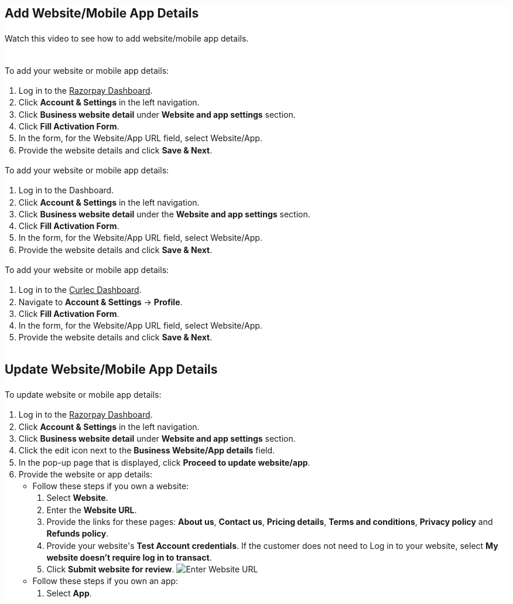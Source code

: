 ## Add Website/Mobile App Details

<show-if org="razorpay" country="IN">

Watch this video to see how to add website/mobile app details. <br/><br/>
<iframe width="560" style='max-width:100%' height="315" src="https://www.youtube.com/embed/wHRRNvGWq3A" frameborder="0" allow="accelerometer; autoplay; encrypted-media; gyroscope; picture-in-picture" allowfullscreen></iframe>

To add your website or mobile app details:
1. Log in to the <a href="https://dashboard.razorpay.com/#/app" target="_blank">Razorpay Dashboard</a>.
2. Click **Account & Settings** in the left navigation.
1. Click **Business website detail** under **Website and app settings** section.
3. Click **Fill Activation Form**.
4. In the form, for the Website/App URL field, select Website/App.
5. Provide the website details and click **Save & Next**. <br/>

</show-if>

<show-if org="axis">

To add your website or mobile app details:
1. Log in to the Dashboard.
2. Click **Account & Settings** in the left navigation.
1. Click **Business website detail** under the **Website and app settings** section.
3. Click **Fill Activation Form**.
4. In the form, for the Website/App URL field, select Website/App.
5. Provide the website details and click **Save & Next**. <br/>

</show-if>

<show-if org="razorpay" country="MY">

To add your website or mobile app details:
1. Log in to the <a href="https://dashboard.curlec.com/?screen=sign_in" target="_blank">Curlec Dashboard</a>.
2. Navigate to **Account & Settings** → **Profile**.
3. Click **Fill Activation Form**.
4. In the form, for the Website/App URL field, select Website/App.
5. Provide the website details and click **Save & Next**.

</show-if>

## Update Website/Mobile App Details

<show-if org="razorpay" country="IN">

To update website or mobile app details:
1. Log in to the <a href="https://dashboard.razorpay.com/#/app" target="_blank">Razorpay Dashboard</a>.
2. Click **Account & Settings** in the left navigation.
1. Click **Business website detail** under **Website and app settings** section.
3. Click the edit icon next to the **Business Website/App details** field.
4. In the pop-up page that is displayed, click **Proceed to update website/app**.
5. Provide the website or app details:
    - Follow these steps if you own a website:
        1. Select **Website**.
        2. Enter the **Website URL**. 
        3. Provide the links for these pages: **About us**, **Contact us**, **Pricing details**, **Terms and conditions**, **Privacy policy** and **Refunds policy**. 
        4. Provide your website's **Test Account credentials**. If the customer does not need to Log in to your website, select **My website doesn’t require log in to transact**.
        5. Click **Submit website for review**.
             <img class="click-zoom" src="/docs/assets/images/dashboard-guide-myaccount-profile-update-website-url.jpg" alt="Enter Website URL"  width="250"/>
    - Follow these steps if you own an app:
        1. Select **App**. 